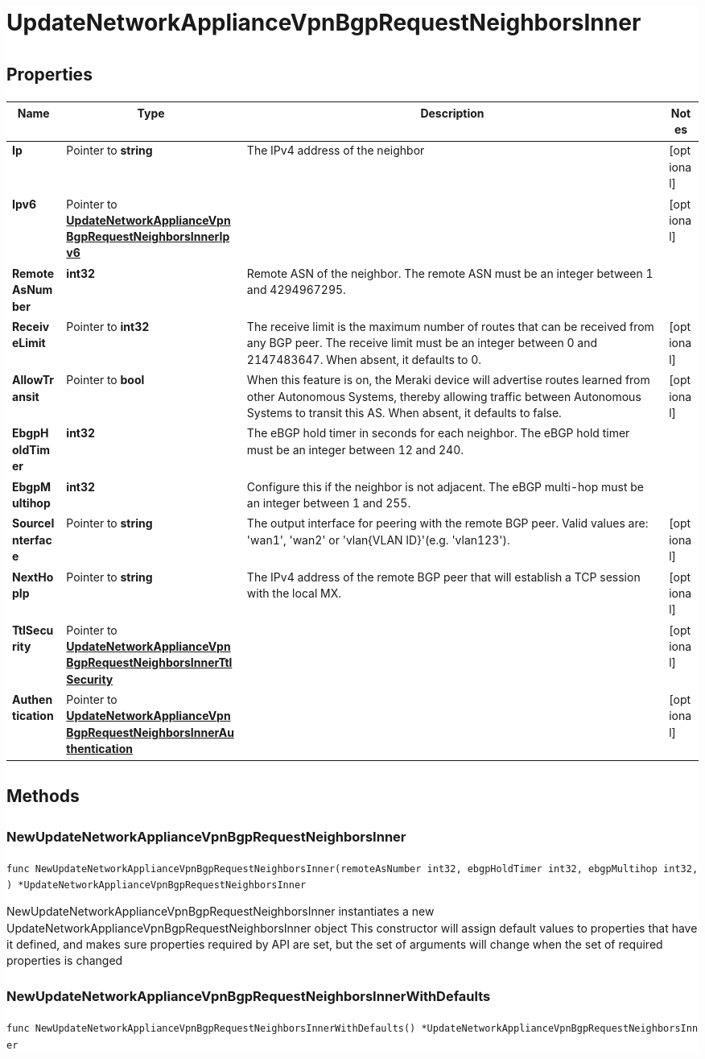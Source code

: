 # UpdateNetworkApplianceVpnBgpRequestNeighborsInner

## Properties

Name | Type | Description | Notes
------------ | ------------- | ------------- | -------------
**Ip** | Pointer to **string** | The IPv4 address of the neighbor | [optional] 
**Ipv6** | Pointer to [**UpdateNetworkApplianceVpnBgpRequestNeighborsInnerIpv6**](UpdateNetworkApplianceVpnBgpRequestNeighborsInnerIpv6.md) |  | [optional] 
**RemoteAsNumber** | **int32** | Remote ASN of the neighbor. The remote ASN must be an integer between 1 and 4294967295. | 
**ReceiveLimit** | Pointer to **int32** | The receive limit is the maximum number of routes that can be received from any BGP peer. The receive limit must be an integer between 0 and 2147483647. When absent, it defaults to 0. | [optional] 
**AllowTransit** | Pointer to **bool** | When this feature is on, the Meraki device will advertise routes learned from other Autonomous Systems, thereby allowing traffic between Autonomous Systems to transit this AS. When absent, it defaults to false. | [optional] 
**EbgpHoldTimer** | **int32** | The eBGP hold timer in seconds for each neighbor. The eBGP hold timer must be an integer between 12 and 240. | 
**EbgpMultihop** | **int32** | Configure this if the neighbor is not adjacent. The eBGP multi-hop must be an integer between 1 and 255. | 
**SourceInterface** | Pointer to **string** | The output interface for peering with the remote BGP peer. Valid values are: &#39;wan1&#39;, &#39;wan2&#39; or &#39;vlan{VLAN ID}&#39;(e.g. &#39;vlan123&#39;). | [optional] 
**NextHopIp** | Pointer to **string** | The IPv4 address of the remote BGP peer that will establish a TCP session with the local MX. | [optional] 
**TtlSecurity** | Pointer to [**UpdateNetworkApplianceVpnBgpRequestNeighborsInnerTtlSecurity**](UpdateNetworkApplianceVpnBgpRequestNeighborsInnerTtlSecurity.md) |  | [optional] 
**Authentication** | Pointer to [**UpdateNetworkApplianceVpnBgpRequestNeighborsInnerAuthentication**](UpdateNetworkApplianceVpnBgpRequestNeighborsInnerAuthentication.md) |  | [optional] 

## Methods

### NewUpdateNetworkApplianceVpnBgpRequestNeighborsInner

`func NewUpdateNetworkApplianceVpnBgpRequestNeighborsInner(remoteAsNumber int32, ebgpHoldTimer int32, ebgpMultihop int32, ) *UpdateNetworkApplianceVpnBgpRequestNeighborsInner`

NewUpdateNetworkApplianceVpnBgpRequestNeighborsInner instantiates a new UpdateNetworkApplianceVpnBgpRequestNeighborsInner object
This constructor will assign default values to properties that have it defined,
and makes sure properties required by API are set, but the set of arguments
will change when the set of required properties is changed

### NewUpdateNetworkApplianceVpnBgpRequestNeighborsInnerWithDefaults

`func NewUpdateNetworkApplianceVpnBgpRequestNeighborsInnerWithDefaults() *UpdateNetworkApplianceVpnBgpRequestNeighborsInner`
